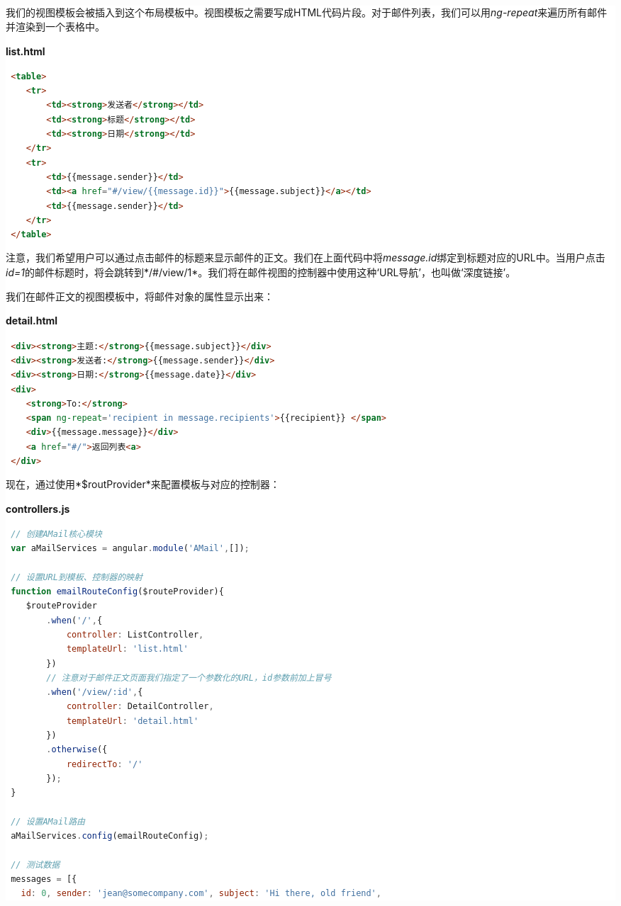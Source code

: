 我们的视图模板会被插入到这个布局模板中。视图模板之需要写成HTML代码片段。对于邮件列表，我们可以用*ng-repeat*来遍历所有邮件并渲染到一个表格中。

__list.html__

```html
 <table>
	<tr>
		<td><strong>发送者</strong></td>
		<td><strong>标题</strong></td>
		<td><strong>日期</strong></td>
	</tr>	
	<tr>
		<td>{{message.sender}}</td>
		<td><a href="#/view/{{message.id}}">{{message.subject}}</a></td>
		<td>{{message.sender}}</td>
	</tr>
 </table>
```

注意，我们希望用户可以通过点击邮件的标题来显示邮件的正文。我们在上面代码中将*message.id*绑定到标题对应的URL中。当用户点击*id=1*的邮件标题时，将会跳转到*/#/view/1*。我们将在邮件视图的控制器中使用这种‘URL导航’，也叫做‘深度链接’。

我们在邮件正文的视图模板中，将邮件对象的属性显示出来：

__detail.html__

```html
 <div><strong>主题:</strong>{{message.subject}}</div>
 <div><strong>发送者:</strong>{{message.sender}}</div>
 <div><strong>日期:</strong>{{message.date}}</div>
 <div>
 	<strong>To:</strong>
 	<span ng-repeat='recipient in message.recipients'>{{recipient}} </span>
 	<div>{{message.message}}</div>
 	<a href="#/">返回列表<a>
 </div>
```

现在，通过使用*$routProvider*来配置模板与对应的控制器：

__controllers.js__

```javascript
 // 创建AMail核心模块
 var aMailServices = angular.module('AMail',[]);

 // 设置URL到模板、控制器的映射
 function emailRouteConfig($routeProvider){
 	$routeProvider
 		.when('/',{
			controller: ListController,
			templateUrl: 'list.html'
 		})
 		// 注意对于邮件正文页面我们指定了一个参数化的URL，id参数前加上冒号
 		.when('/view/:id',{
			controller: DetailController,
			templateUrl: 'detail.html'
 		})
 		.otherwise({
			redirectTo: '/'
 		});
 }

 // 设置AMail路由
 aMailServices.config(emailRouteConfig);
 
 // 测试数据
 messages = [{
   id: 0, sender: 'jean@somecompany.com', subject: 'Hi there, old friend',
```
